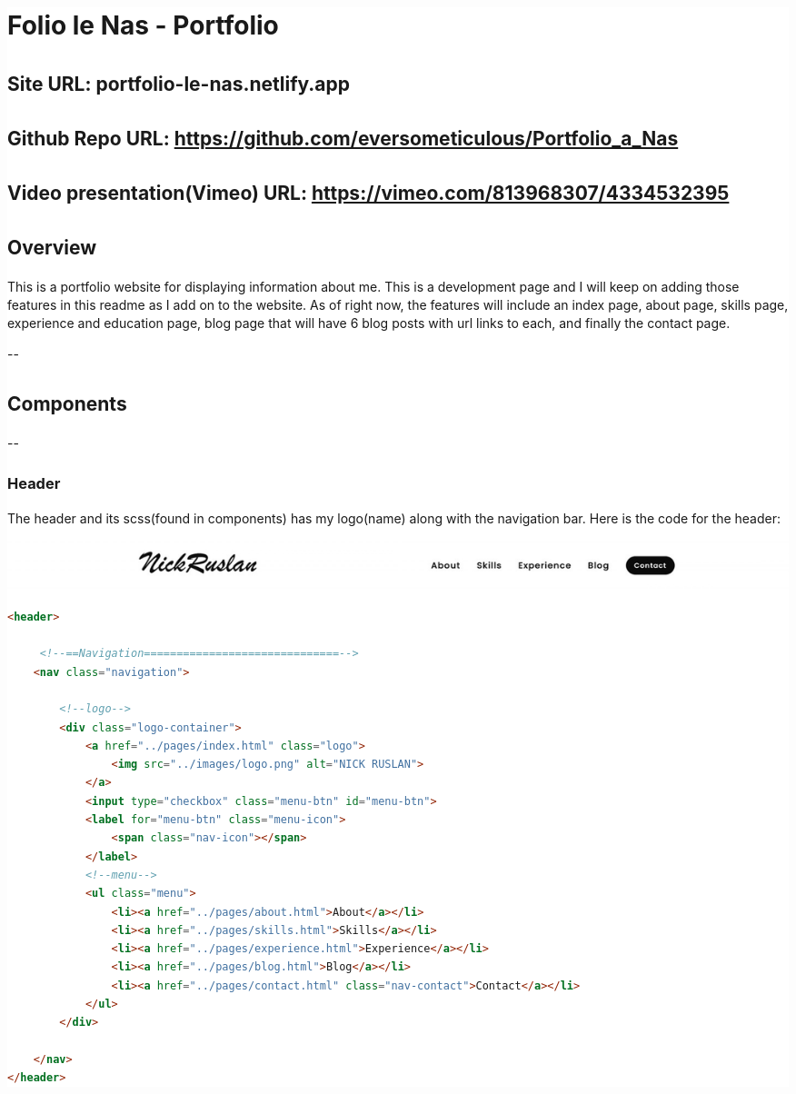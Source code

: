 # Folio le Nas - Portfolio
Site URL: portfolio-le-nas.netlify.app
--
Github Repo URL: https://github.com/eversometiculous/Portfolio_a_Nas
--
Video presentation(Vimeo) URL: https://vimeo.com/813968307/4334532395
--

## Overview
This is a portfolio website for displaying information about me. This is a development page and I will keep on adding those features in this readme as I add on to the website. As of right now, the features will include an index page, about page, skills page, experience and education page, blog page that will have 6 blog posts with url links to each, and finally the contact page.

--
## Components

--
### Header
The header and its scss(found in components) has my logo(name) along with the navigation bar. Here is the code for the header:

![Alt text](screenshots/headerSS.jpeg)

```html
<header>

     <!--==Navigation==============================-->
    <nav class="navigation">

        <!--logo-->
        <div class="logo-container">
            <a href="../pages/index.html" class="logo">
                <img src="../images/logo.png" alt="NICK RUSLAN">
            </a>
            <input type="checkbox" class="menu-btn" id="menu-btn">
            <label for="menu-btn" class="menu-icon">
                <span class="nav-icon"></span>
            </label>
            <!--menu-->
            <ul class="menu">
                <li><a href="../pages/about.html">About</a></li>
                <li><a href="../pages/skills.html">Skills</a></li>
                <li><a href="../pages/experience.html">Experience</a></li>
                <li><a href="../pages/blog.html">Blog</a></li>
                <li><a href="../pages/contact.html" class="nav-contact">Contact</a></li>
            </ul>
        </div>

    </nav>
</header>
```
